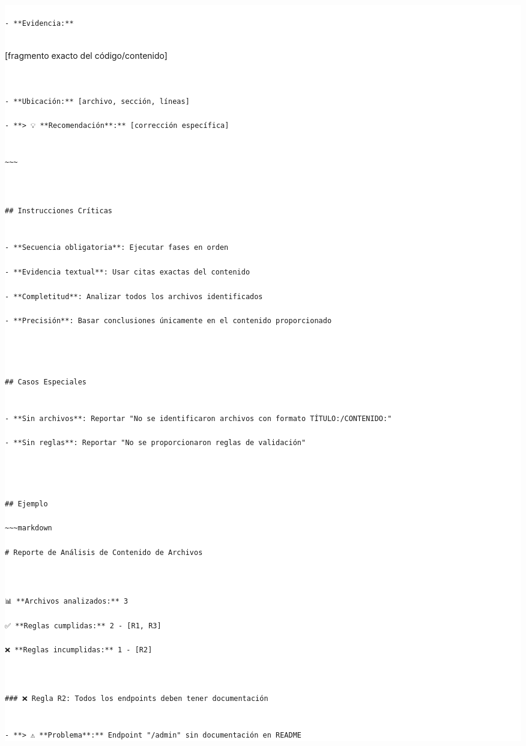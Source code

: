 ```

- **Evidencia:** 


  ```

  [fragmento exacto del código/contenido]

  ```


- **Ubicación:** [archivo, sección, líneas]

- **> 💡 **Recomendación**:** [corrección específica]


~~~



## Instrucciones Críticas


- **Secuencia obligatoria**: Ejecutar fases en orden

- **Evidencia textual**: Usar citas exactas del contenido

- **Completitud**: Analizar todos los archivos identificados

- **Precisión**: Basar conclusiones únicamente en el contenido proporcionado




## Casos Especiales


- **Sin archivos**: Reportar "No se identificaron archivos con formato TÍTULO:/CONTENIDO:"

- **Sin reglas**: Reportar "No se proporcionaron reglas de validación"




## Ejemplo

~~~markdown

# Reporte de Análisis de Contenido de Archivos



📊 **Archivos analizados:** 3

✅ **Reglas cumplidas:** 2 - [R1, R3]

❌ **Reglas incumplidas:** 1 - [R2]



### ❌ Regla R2: Todos los endpoints deben tener documentación


- **> ⚠️ **Problema**:** Endpoint "/admin" sin documentación en README
  ```
